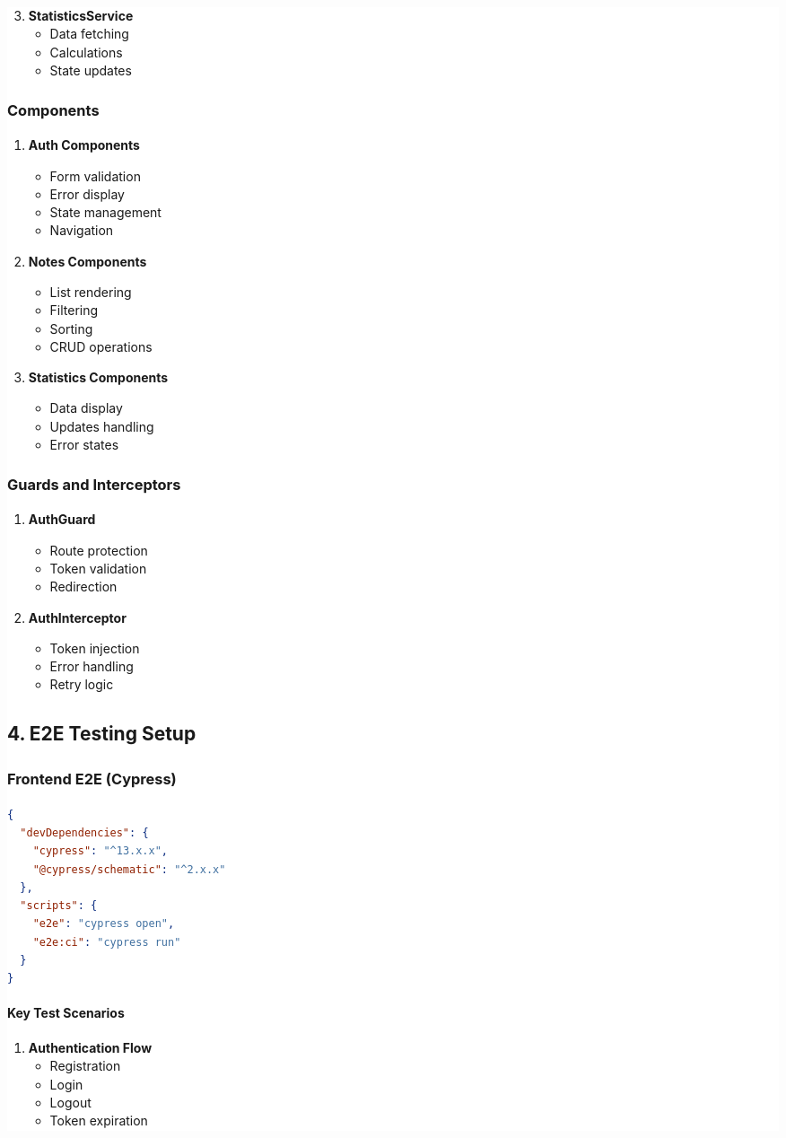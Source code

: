 3. **StatisticsService**
   - Data fetching
   - Calculations
   - State updates

### Components
1. **Auth Components**
   - Form validation
   - Error display
   - State management
   - Navigation

2. **Notes Components**
   - List rendering
   - Filtering
   - Sorting
   - CRUD operations

3. **Statistics Components**
   - Data display
   - Updates handling
   - Error states

### Guards and Interceptors
1. **AuthGuard**
   - Route protection
   - Token validation
   - Redirection

2. **AuthInterceptor**
   - Token injection
   - Error handling
   - Retry logic

## 4. E2E Testing Setup

### Frontend E2E (Cypress)
```json
{
  "devDependencies": {
    "cypress": "^13.x.x",
    "@cypress/schematic": "^2.x.x"
  },
  "scripts": {
    "e2e": "cypress open",
    "e2e:ci": "cypress run"
  }
}
```

#### Key Test Scenarios
1. **Authentication Flow**
   - Registration
   - Login
   - Logout
   - Token expiration
